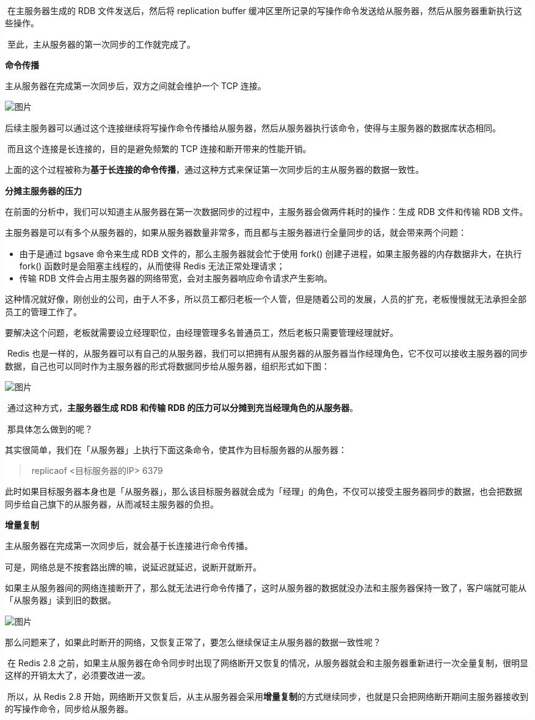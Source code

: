 ​	在主服务器生成的 RDB 文件发送后，然后将 replication buffer 缓冲区里所记录的写操作命令发送给从服务器，然后从服务器重新执行这些操作。

​	至此，主从服务器的第一次同步的工作就完成了。

**命令传播**

主从服务器在完成第一次同步后，双方之间就会维护一个 TCP 连接。

![图片](https://mmbiz.qpic.cn/mmbiz_png/J0g14CUwaZdmUH66LfYJyhZh4jFM6ZX9TqgAXkCfIrlOTDteOlZ9YwfIyRk5zG9fdm6UtXmQK4avrougobzgbw/640?wx_fmt=png&tp=webp&wxfrom=5&wx_lazy=1&wx_co=1)

​	后续主服务器可以通过这个连接继续将写操作命令传播给从服务器，然后从服务器执行该命令，使得与主服务器的数据库状态相同。

​	而且这个连接是长连接的，目的是避免频繁的 TCP 连接和断开带来的性能开销。

​	上面的这个过程被称为**基于长连接的命令传播**，通过这种方式来保证第一次同步后的主从服务器的数据一致性。

**分摊主服务器的压力**

​	在前面的分析中，我们可以知道主从服务器在第一次数据同步的过程中，主服务器会做两件耗时的操作：生成 RDB 文件和传输 RDB 文件。

​	主服务器是可以有多个从服务器的，如果从服务器数量非常多，而且都与主服务器进行全量同步的话，就会带来两个问题：

- 由于是通过 bgsave 命令来生成 RDB 文件的，那么主服务器就会忙于使用 fork() 创建子进程，如果主服务器的内存数据非大，在执行 fork() 函数时是会阻塞主线程的，从而使得 Redis 无法正常处理请求；
- 传输 RDB 文件会占用主服务器的网络带宽，会对主服务器响应命令请求产生影响。

这种情况就好像，刚创业的公司，由于人不多，所以员工都归老板一个人管，但是随着公司的发展，人员的扩充，老板慢慢就无法承担全部员工的管理工作了。

要解决这个问题，老板就需要设立经理职位，由经理管理多名普通员工，然后老板只需要管理经理就好。

​	Redis 也是一样的，从服务器可以有自己的从服务器，我们可以把拥有从服务器的从服务器当作经理角色，它不仅可以接收主服务器的同步数据，自己也可以同时作为主服务器的形式将数据同步给从服务器，组织形式如下图：

![图片](https://mmbiz.qpic.cn/mmbiz_png/J0g14CUwaZdmUH66LfYJyhZh4jFM6ZX9LvpkXOlJVZd51CQcM6tia87md0VOyu0PdEjhE3OKre3c405ezs0IdXg/640?wx_fmt=png&tp=webp&wxfrom=5&wx_lazy=1&wx_co=1)

​	通过这种方式，**主服务器生成 RDB 和传输 RDB 的压力可以分摊到充当经理角色的从服务器**。

​	那具体怎么做到的呢？

​	其实很简单，我们在「从服务器」上执行下面这条命令，使其作为目标服务器的从服务器：

> ​	replicaof <目标服务器的IP> 6379

​	此时如果目标服务器本身也是「从服务器」，那么该目标服务器就会成为「经理」的角色，不仅可以接受主服务器同步的数据，也会把数据同步给自己旗下的从服务器，从而减轻主服务器的负担。



**增量复制**

主从服务器在完成第一次同步后，就会基于长连接进行命令传播。

可是，网络总是不按套路出牌的嘛，说延迟就延迟，说断开就断开。

​	如果主从服务器间的网络连接断开了，那么就无法进行命令传播了，这时从服务器的数据就没办法和主服务器保持一致了，客户端就可能从「从服务器」读到旧的数据。

![图片](https://mmbiz.qpic.cn/mmbiz_png/J0g14CUwaZdmUH66LfYJyhZh4jFM6ZX9yRYzIR60P5oU67OX44liaAmEEcFx0UlibBHLFvPjBO7nnicSDSICDFSEQ/640?wx_fmt=png&tp=webp&wxfrom=5&wx_lazy=1&wx_co=1)

​	那么问题来了，如果此时断开的网络，又恢复正常了，要怎么继续保证主从服务器的数据一致性呢？

​	在 Redis 2.8 之前，如果主从服务器在命令同步时出现了网络断开又恢复的情况，从服务器就会和主服务器重新进行一次全量复制，很明显这样的开销太大了，必须要改进一波。

​	所以，从 Redis 2.8 开始，网络断开又恢复后，从主从服务器会采用**增量复制**的方式继续同步，也就是只会把网络断开期间主服务器接收到的写操作命令，同步给从服务器。

